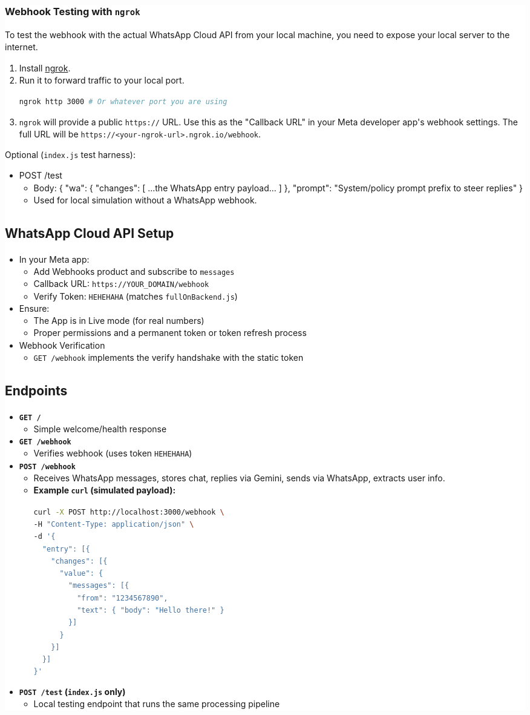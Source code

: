 ### Webhook Testing with `ngrok`
To test the webhook with the actual WhatsApp Cloud API from your local machine, you need to expose your local server to the internet.
1. Install [ngrok](https://ngrok.com/download).
2. Run it to forward traffic to your local port.
   ```bash
   ngrok http 3000 # Or whatever port you are using
   ```
3. `ngrok` will provide a public `https://` URL. Use this as the "Callback URL" in your Meta developer app's webhook settings. The full URL will be `https://<your-ngrok-url>.ngrok.io/webhook`.

Optional (`index.js` test harness):
- POST /test
  - Body:
    {
      "wa": { "changes": [ ...the WhatsApp entry payload... ] },
      "prompt": "System/policy prompt prefix to steer replies"
    }
  - Used for local simulation without a WhatsApp webhook.

## WhatsApp Cloud API Setup
- In your Meta app:
  - Add Webhooks product and subscribe to `messages`
  - Callback URL: `https://YOUR_DOMAIN/webhook`
  - Verify Token: `HEHEHAHA` (matches `fullOnBackend.js`)
- Ensure:
  - The App is in Live mode (for real numbers)
  - Proper permissions and a permanent token or token refresh process
- Webhook Verification
  - `GET /webhook` implements the verify handshake with the static token

## Endpoints
- **`GET /`**
  - Simple welcome/health response
- **`GET /webhook`**
  - Verifies webhook (uses token `HEHEHAHA`)
- **`POST /webhook`**
  - Receives WhatsApp messages, stores chat, replies via Gemini, sends via WhatsApp, extracts user info.
  - **Example `curl` (simulated payload):**
    ```bash
    curl -X POST http://localhost:3000/webhook \
    -H "Content-Type: application/json" \
    -d '{
      "entry": [{
        "changes": [{
          "value": {
            "messages": [{
              "from": "1234567890",
              "text": { "body": "Hello there!" }
            }]
          }
        }]
      }]
    }'
    ```
- **`POST /test` (`index.js` only)**
  - Local testing endpoint that runs the same processing pipeline

